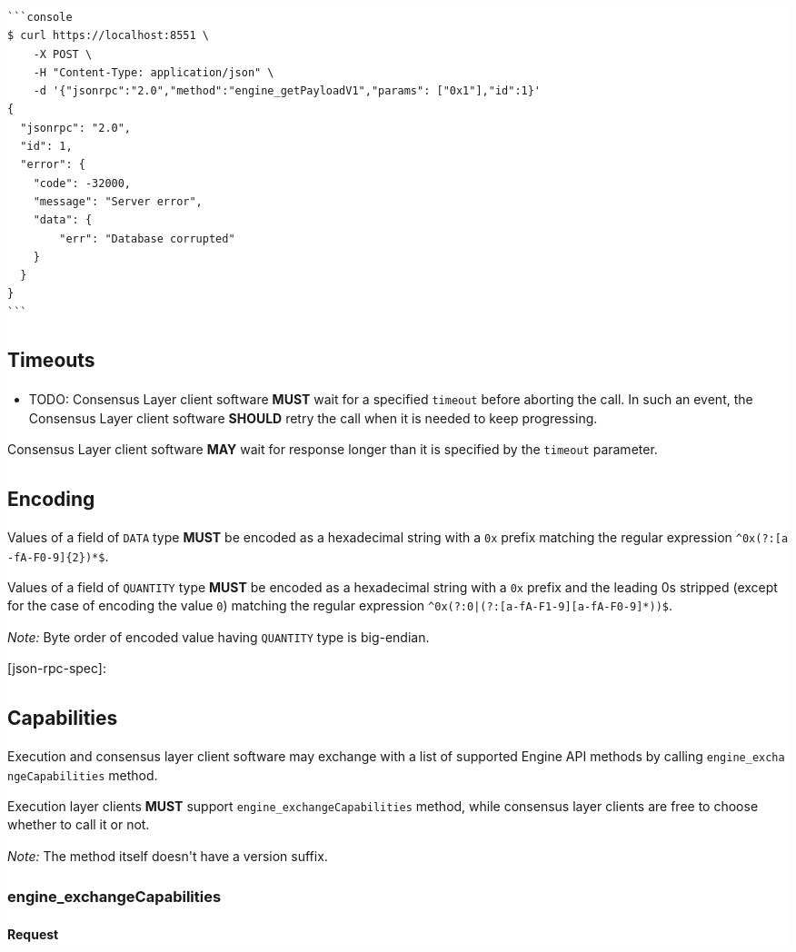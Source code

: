     ```console
    $ curl https://localhost:8551 \
        -X POST \
        -H "Content-Type: application/json" \
        -d '{"jsonrpc":"2.0","method":"engine_getPayloadV1","params": ["0x1"],"id":1}'
    {
      "jsonrpc": "2.0",
      "id": 1,
      "error": {
        "code": -32000,
        "message": "Server error",
        "data": {
            "err": "Database corrupted"
        }
      }
    }
    ```

## Timeouts

* TODO: Consensus Layer client software **MUST** wait for a specified `timeout` before aborting the call. In such an event, the Consensus Layer client software **SHOULD** retry the call when it is needed to keep progressing.

Consensus Layer client software **MAY** wait for response longer than it is specified by the `timeout` parameter.

## Encoding

Values of a field of `DATA` type **MUST** be encoded as a hexadecimal string with a `0x` prefix matching the regular expression `^0x(?:[a-fA-F0-9]{2})*$`.

Values of a field of `QUANTITY` type **MUST** be encoded as a hexadecimal string with a `0x` prefix and the leading 0s stripped (except for the case of encoding the value `0`) matching the regular expression `^0x(?:0|(?:[a-fA-F1-9][a-fA-F0-9]*))$`.

*Note:* Byte order of encoded value having `QUANTITY` type is big-endian.

[json-rpc-spec]: 

## Capabilities

Execution and consensus layer client software may exchange with a list of supported Engine API methods by calling `engine_exchangeCapabilities` method.

Execution layer clients **MUST** support `engine_exchangeCapabilities` method, while consensus layer clients are free to choose whether to call it or not.

*Note:* The method itself doesn't have a version suffix.

### engine_exchangeCapabilities

#### Request
